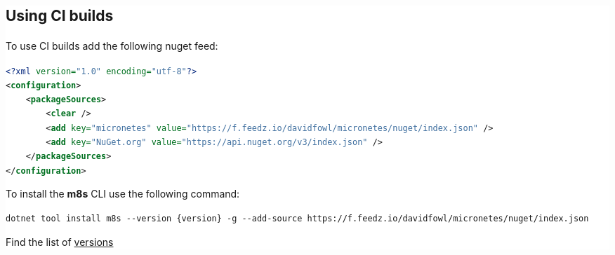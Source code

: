 ## Using CI builds

To use CI builds add the following nuget feed:

```xml
<?xml version="1.0" encoding="utf-8"?>
<configuration>
    <packageSources>
        <clear />
        <add key="micronetes" value="https://f.feedz.io/davidfowl/micronetes/nuget/index.json" />
        <add key="NuGet.org" value="https://api.nuget.org/v3/index.json" />
    </packageSources>
</configuration>
```

To install the **m8s** CLI use the following command:

```
dotnet tool install m8s --version {version} -g --add-source https://f.feedz.io/davidfowl/micronetes/nuget/index.json
```

Find the list of [versions](https://f.feedz.io/davidfowl/micronetes/nuget/v3/packages/m8s/index.json)

